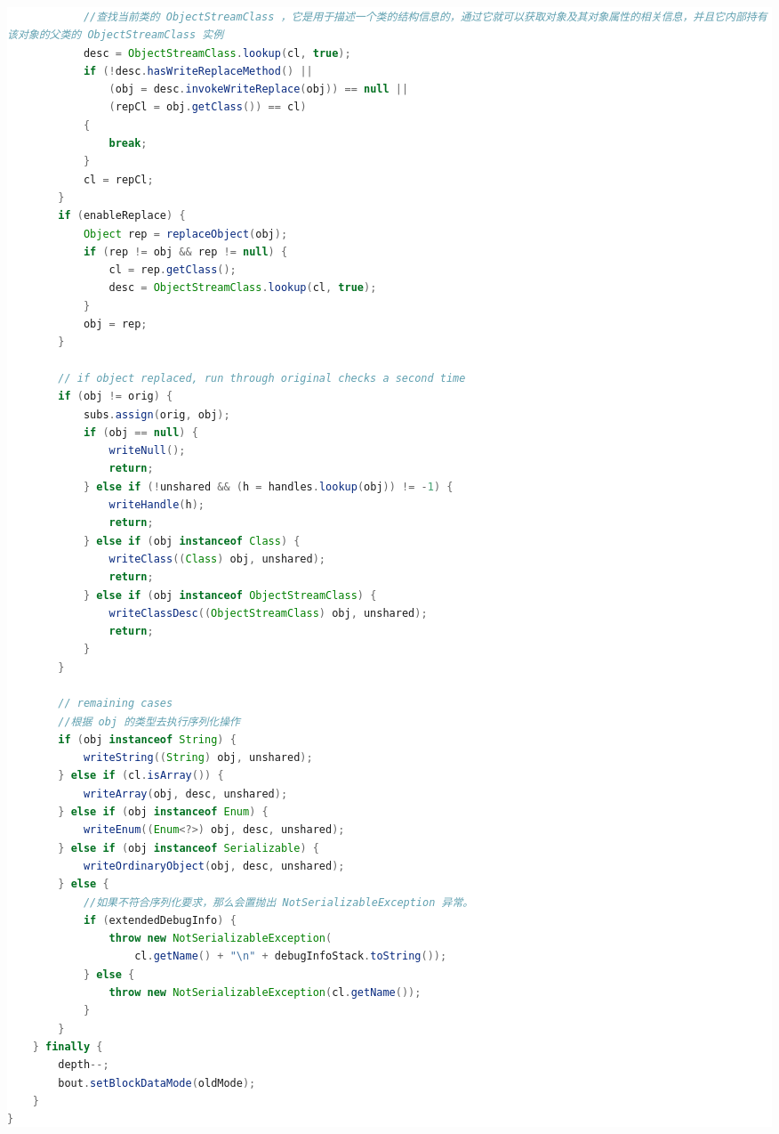 ```java
            //查找当前类的 ObjectStreamClass ，它是用于描述一个类的结构信息的，通过它就可以获取对象及其对象属性的相关信息，并且它内部持有该对象的父类的 ObjectStreamClass 实例
            desc = ObjectStreamClass.lookup(cl, true);
            if (!desc.hasWriteReplaceMethod() ||
                (obj = desc.invokeWriteReplace(obj)) == null ||
                (repCl = obj.getClass()) == cl)
            {
                break;
            }
            cl = repCl;
        }
        if (enableReplace) {
            Object rep = replaceObject(obj);
            if (rep != obj && rep != null) {
                cl = rep.getClass();
                desc = ObjectStreamClass.lookup(cl, true);
            }
            obj = rep;
        }

        // if object replaced, run through original checks a second time
        if (obj != orig) {
            subs.assign(orig, obj);
            if (obj == null) {
                writeNull();
                return;
            } else if (!unshared && (h = handles.lookup(obj)) != -1) {
                writeHandle(h);
                return;
            } else if (obj instanceof Class) {
                writeClass((Class) obj, unshared);
                return;
            } else if (obj instanceof ObjectStreamClass) {
                writeClassDesc((ObjectStreamClass) obj, unshared);
                return;
            }
        }

        // remaining cases
        //根据 obj 的类型去执行序列化操作
        if (obj instanceof String) {
            writeString((String) obj, unshared);
        } else if (cl.isArray()) {
            writeArray(obj, desc, unshared);
        } else if (obj instanceof Enum) {
            writeEnum((Enum<?>) obj, desc, unshared);
        } else if (obj instanceof Serializable) {
            writeOrdinaryObject(obj, desc, unshared);
        } else {
            //如果不符合序列化要求，那么会置抛出 NotSerializableException 异常。
            if (extendedDebugInfo) {
                throw new NotSerializableException(
                    cl.getName() + "\n" + debugInfoStack.toString());
            } else {
                throw new NotSerializableException(cl.getName());
            }
        }
    } finally {
        depth--;
        bout.setBlockDataMode(oldMode);
    }
}

```